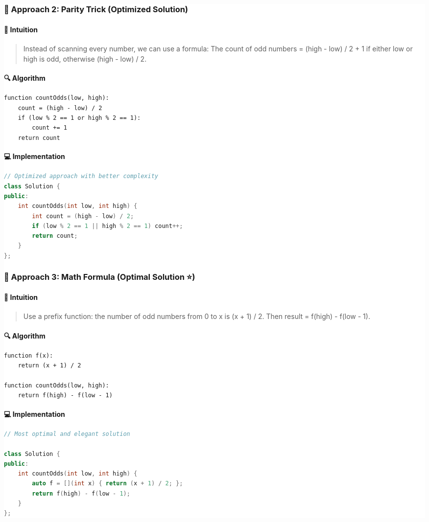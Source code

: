 ### 🥈 Approach 2: Parity Trick (Optimized Solution)

#### 📝 Intuition

> Instead of scanning every number, we can use a formula:
> The count of odd numbers = (high - low) / 2 + 1 if either low or high is odd, otherwise (high - low) / 2.

#### 🔍 Algorithm

```pseudo
function countOdds(low, high):
    count = (high - low) / 2
    if (low % 2 == 1 or high % 2 == 1):
        count += 1
    return count
```

#### 💻 Implementation

```cpp
// Optimized approach with better complexity
class Solution {
public:
    int countOdds(int low, int high) {
        int count = (high - low) / 2;
        if (low % 2 == 1 || high % 2 == 1) count++;
        return count;
    }
};

```

### 🥇 Approach 3: Math Formula (Optimal Solution ⭐)

#### 📝 Intuition

> Use a prefix function: the number of odd numbers from 0 to x is (x + 1) / 2.
> Then result = f(high) - f(low - 1).

#### 🔍 Algorithm

```pseudo
function f(x):
    return (x + 1) / 2

function countOdds(low, high):
    return f(high) - f(low - 1)

```

#### 💻 Implementation

```cpp
// Most optimal and elegant solution

class Solution {
public:
    int countOdds(int low, int high) {
        auto f = [](int x) { return (x + 1) / 2; };
        return f(high) - f(low - 1);
    }
};
```
